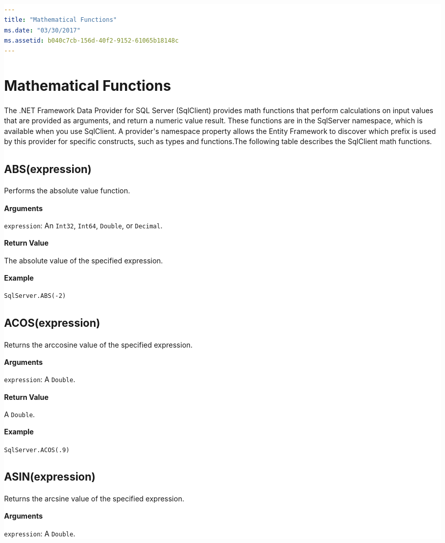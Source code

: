 ```yaml
---
title: "Mathematical Functions"
ms.date: "03/30/2017"
ms.assetid: b040c7cb-156d-40f2-9152-61065b18148c
---
```

# Mathematical Functions

The .NET Framework Data Provider for SQL Server (SqlClient) provides math functions that perform calculations on input values that are provided as arguments, and return a numeric value result. These functions are in the SqlServer namespace, which is available when you use SqlClient. A provider's namespace property allows the Entity Framework to discover which prefix is used by this provider for specific constructs, such as types and functions.The following table describes the SqlClient math functions.  
  
## ABS(expression)

Performs the absolute value function.

**Arguments**

`expression`: An `Int32`, `Int64`, `Double`, or `Decimal`.

**Return Value**

The absolute value of the specified expression.

**Example**

`SqlServer.ABS(-2)`

## ACOS(expression)

Returns the arccosine value of the specified expression.

**Arguments**

`expression`: A `Double`.

**Return Value**

A `Double`.

**Example**

`SqlServer.ACOS(.9)`

## ASIN(expression)

Returns the arcsine value of the specified expression.

**Arguments**

`expression`: A `Double`.
